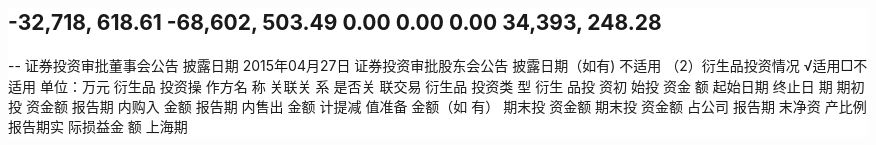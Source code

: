 -32,718,
618.61
-68,602,
503.49
0.00
0.00
0.00
34,393,
248.28
--
--
证券投资审批董事会公告
披露日期
2015年04月27日
证券投资审批股东会公告
披露日期（如有)
不适用
（2）衍生品投资情况
√适用□不适用
单位：万元
衍生品
投资操
作方名
称
关联关
系
是否关
联交易
衍生品
投资类
型
衍生
品投
资初
始投
资金
额
起始日期
终止日
期
期初投
资金额
报告期
内购入
金额
报告期
内售出
金额
计提减
值准备
金额（如
有）
期末投
资金额
期末投
资金额
占公司
报告期
末净资
产比例
报告期实
际损益金
额
上海期
